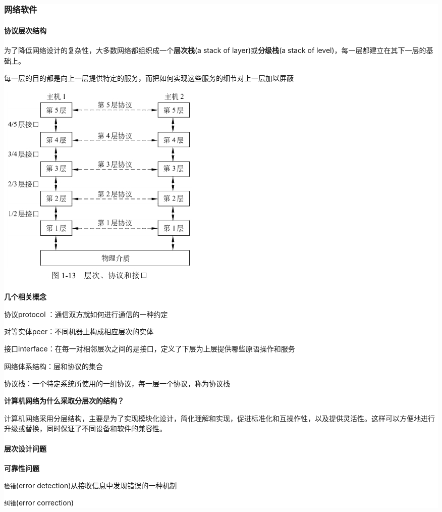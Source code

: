 

### 网络软件

#### 协议层次结构

为了降低网络设计的复杂性，大多数网络都组织成一个**层次栈**(a stack of layer)或**分级栈**(a stack of level)，每一层都建立在其下一层的基础上。

每一层的目的都是向上一层提供特定的服务，而把如何实现这些服务的细节对上一层加以屏蔽

![](image/%E8%AE%A1%E7%AE%97%E6%9C%BA%E7%BD%91%E7%BB%9C/%E5%8D%8F%E8%AE%AE%E5%B1%82%E6%AC%A1%E7%BB%93%E6%9E%84.png)

**几个相关概念**

协议protocol ：通信双方就如何进行通信的一种约定

对等实体peer：不同机器上构成相应层次的实体

接口interface：在每一对相邻层次之间的是接口，定义了下层为上层提供哪些原语操作和服务

网络体系结构：层和协议的集合

协议栈：一个特定系统所使用的一组协议，每一层一个协议，称为协议栈



**计算机网络为什么采取分层次的结构？**

计算机网络采用分层结构，主要是为了实现模块化设计，简化理解和实现，促进标准化和互操作性，以及提供灵活性。这样可以方便地进行升级或替换，同时保证了不同设备和软件的兼容性。



#### 层次设计问题

**可靠性问题**

`检错`(error detection)从接收信息中发现错误的一种机制

`纠错`(error correction)
